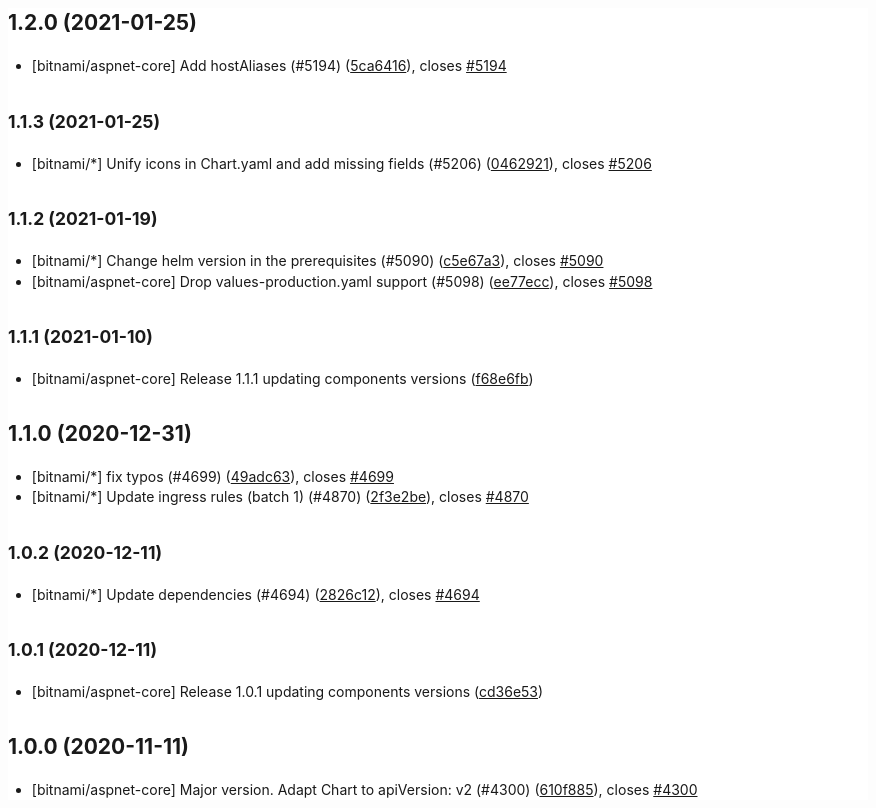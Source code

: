 ## 1.2.0 (2021-01-25)

* [bitnami/aspnet-core] Add hostAliases (#5194) ([5ca6416](https://github.com/bitnami/charts/commit/5ca64160f8bad7dc70fda5f9ff7177b19ce3653c)), closes [#5194](https://github.com/bitnami/charts/issues/5194)

## <small>1.1.3 (2021-01-25)</small>

* [bitnami/*] Unify icons in Chart.yaml and add missing fields (#5206) ([0462921](https://github.com/bitnami/charts/commit/0462921418ca8d54308b7466197a6d53ffae4628)), closes [#5206](https://github.com/bitnami/charts/issues/5206)

## <small>1.1.2 (2021-01-19)</small>

* [bitnami/*] Change helm version in the prerequisites (#5090) ([c5e67a3](https://github.com/bitnami/charts/commit/c5e67a388743cbee28439d2cabca27884b9daf97)), closes [#5090](https://github.com/bitnami/charts/issues/5090)
* [bitnami/aspnet-core] Drop values-production.yaml support (#5098) ([ee77ecc](https://github.com/bitnami/charts/commit/ee77ecc4129e905b7d1f175c69e765bd834e4841)), closes [#5098](https://github.com/bitnami/charts/issues/5098)

## <small>1.1.1 (2021-01-10)</small>

* [bitnami/aspnet-core] Release 1.1.1 updating components versions ([f68e6fb](https://github.com/bitnami/charts/commit/f68e6fb23d912b7919fdf4e23e7a8e213ab4aa3b))

## 1.1.0 (2020-12-31)

* [bitnami/*] fix typos (#4699) ([49adc63](https://github.com/bitnami/charts/commit/49adc63b672da976c55af2e077aa5648a357b77f)), closes [#4699](https://github.com/bitnami/charts/issues/4699)
* [bitnami/*] Update ingress rules (batch 1) (#4870) ([2f3e2be](https://github.com/bitnami/charts/commit/2f3e2beea845c8403fc33b5a75f57909bb63037a)), closes [#4870](https://github.com/bitnami/charts/issues/4870)

## <small>1.0.2 (2020-12-11)</small>

* [bitnami/*] Update dependencies (#4694) ([2826c12](https://github.com/bitnami/charts/commit/2826c125b42505f28431301e3c1bbe5366e47a01)), closes [#4694](https://github.com/bitnami/charts/issues/4694)

## <small>1.0.1 (2020-12-11)</small>

* [bitnami/aspnet-core] Release 1.0.1 updating components versions ([cd36e53](https://github.com/bitnami/charts/commit/cd36e53fcbcc4c8c46e911921dc26e0cb426061a))

## 1.0.0 (2020-11-11)

* [bitnami/aspnet-core] Major version. Adapt Chart to apiVersion: v2 (#4300) ([610f885](https://github.com/bitnami/charts/commit/610f8852e0b3d76d7f7074a5e3114f7a4b226f4e)), closes [#4300](https://github.com/bitnami/charts/issues/4300)
